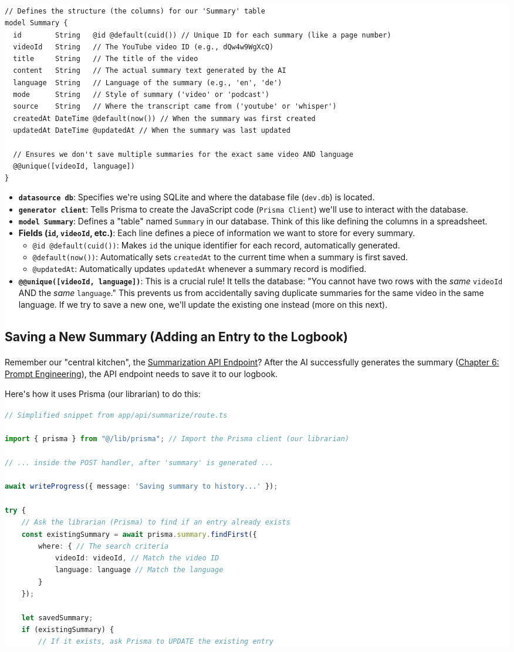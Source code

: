 ```prisma
// Defines the structure (the columns) for our 'Summary' table
model Summary {
  id        String   @id @default(cuid()) // Unique ID for each summary (like a page number)
  videoId   String   // The YouTube video ID (e.g., dQw4w9WgXcQ)
  title     String   // The title of the video
  content   String   // The actual summary text generated by the AI
  language  String   // Language of the summary (e.g., 'en', 'de')
  mode      String   // Style of summary ('video' or 'podcast')
  source    String   // Where the transcript came from ('youtube' or 'whisper')
  createdAt DateTime @default(now()) // When the summary was first created
  updatedAt DateTime @updatedAt // When the summary was last updated

  // Ensures we don't save multiple summaries for the exact same video AND language
  @@unique([videoId, language])
}
```

*   **`datasource db`**: Specifies we're using SQLite and where the database file (`dev.db`) is located.
*   **`generator client`**: Tells Prisma to create the JavaScript code (`Prisma Client`) we'll use to interact with the database.
*   **`model Summary`**: Defines a "table" named `Summary` in our database. Think of this like defining the columns in a spreadsheet.
*   **Fields (`id`, `videoId`, etc.)**: Each line defines a piece of information we want to store for every summary.
    *   `@id @default(cuid())`: Makes `id` the unique identifier for each record, automatically generated.
    *   `@default(now())`: Automatically sets `createdAt` to the current time when a summary is first saved.
    *   `@updatedAt`: Automatically updates `updatedAt` whenever a summary record is modified.
*   **`@@unique([videoId, language])`**: This is a crucial rule! It tells the database: "You cannot have two rows with the *same* `videoId` AND the *same* `language`." This prevents us from accidentally saving duplicate summaries for the same video in the same language. If we try to save a new one, we'll update the existing one instead (more on this next).

## Saving a New Summary (Adding an Entry to the Logbook)

Remember our "central kitchen", the [Summarization API Endpoint](04_summarization_api_endpoint_.md)? After the AI successfully generates the summary ([Chapter 6: Prompt Engineering](06_prompt_engineering_.md)), the API endpoint needs to save it to our logbook.

Here's how it uses Prisma (our librarian) to do this:

```typescript
// Simplified snippet from app/api/summarize/route.ts

import { prisma } from "@/lib/prisma"; // Import the Prisma client (our librarian)

// ... inside the POST handler, after 'summary' is generated ...

await writeProgress({ message: 'Saving summary to history...' });

try {
    // Ask the librarian (Prisma) to find if an entry already exists
    const existingSummary = await prisma.summary.findFirst({
        where: { // The search criteria
            videoId: videoId, // Match the video ID
            language: language // Match the language
        }
    });

    let savedSummary;
    if (existingSummary) {
        // If it exists, ask Prisma to UPDATE the existing entry
```